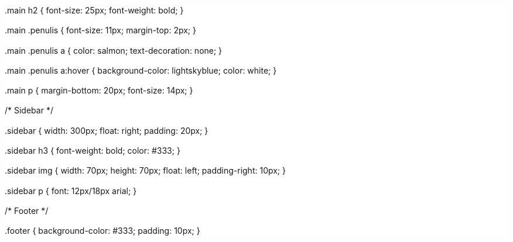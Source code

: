 .main h2 {
  font-size: 25px;
  font-weight: bold;
}

.main .penulis {
  font-size: 11px;
  margin-top: 2px;
}

.main .penulis a {
  color: salmon;
  text-decoration: none;
}

.main .penulis a:hover {
  background-color: lightskyblue;
  color: white;
}

.main p {
  margin-bottom: 20px;
  font-size: 14px;
}

/* Sidebar */

.sidebar {
  width: 300px;
  float: right;
  padding: 20px;
}

.sidebar h3 {
  font-weight: bold;
  color: #333;
}

.sidebar img {
  width: 70px;
  height: 70px;
  float: left;
  padding-right: 10px;
}

.sidebar p {
  font: 12px/18px arial;
}

/* Footer */

.footer {
  background-color: #333;
  padding: 10px;
}
